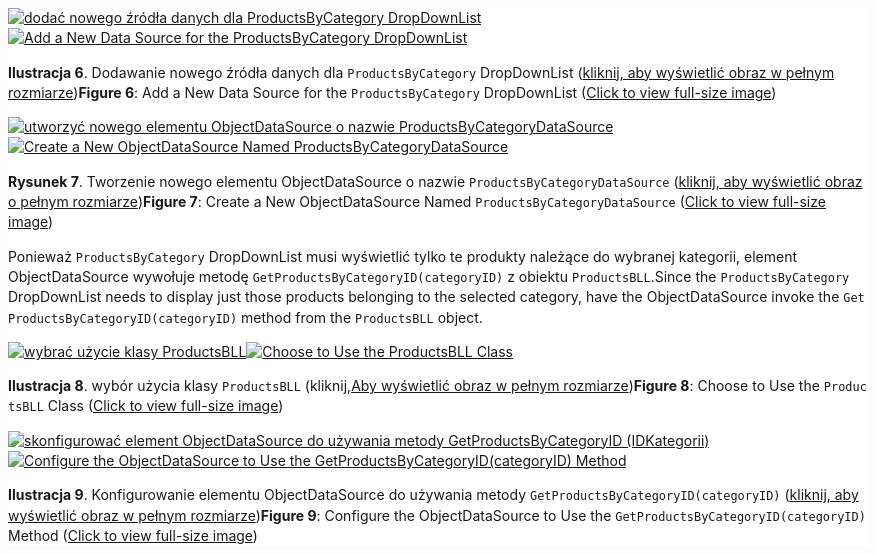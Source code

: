 <span data-ttu-id="80ead-145">[![dodać nowego źródła danych dla ProductsByCategory DropDownList](master-detail-filtering-with-two-dropdownlists-vb/_static/image17.png)](master-detail-filtering-with-two-dropdownlists-vb/_static/image16.png)</span><span class="sxs-lookup"><span data-stu-id="80ead-145">[![Add a New Data Source for the ProductsByCategory DropDownList](master-detail-filtering-with-two-dropdownlists-vb/_static/image17.png)](master-detail-filtering-with-two-dropdownlists-vb/_static/image16.png)</span></span>

<span data-ttu-id="80ead-146">**Ilustracja 6**. Dodawanie nowego źródła danych dla `ProductsByCategory` DropDownList ([kliknij, aby wyświetlić obraz w pełnym rozmiarze](master-detail-filtering-with-two-dropdownlists-vb/_static/image18.png))</span><span class="sxs-lookup"><span data-stu-id="80ead-146">**Figure 6**: Add a New Data Source for the `ProductsByCategory` DropDownList ([Click to view full-size image](master-detail-filtering-with-two-dropdownlists-vb/_static/image18.png))</span></span>

<span data-ttu-id="80ead-147">[![utworzyć nowego elementu ObjectDataSource o nazwie ProductsByCategoryDataSource](master-detail-filtering-with-two-dropdownlists-vb/_static/image20.png)](master-detail-filtering-with-two-dropdownlists-vb/_static/image19.png)</span><span class="sxs-lookup"><span data-stu-id="80ead-147">[![Create a New ObjectDataSource Named ProductsByCategoryDataSource](master-detail-filtering-with-two-dropdownlists-vb/_static/image20.png)](master-detail-filtering-with-two-dropdownlists-vb/_static/image19.png)</span></span>

<span data-ttu-id="80ead-148">**Rysunek 7**. Tworzenie nowego elementu ObjectDataSource o nazwie `ProductsByCategoryDataSource` ([kliknij, aby wyświetlić obraz o pełnym rozmiarze](master-detail-filtering-with-two-dropdownlists-vb/_static/image21.png))</span><span class="sxs-lookup"><span data-stu-id="80ead-148">**Figure 7**: Create a New ObjectDataSource Named `ProductsByCategoryDataSource` ([Click to view full-size image](master-detail-filtering-with-two-dropdownlists-vb/_static/image21.png))</span></span>

<span data-ttu-id="80ead-149">Ponieważ `ProductsByCategory` DropDownList musi wyświetlić tylko te produkty należące do wybranej kategorii, element ObjectDataSource wywołuje metodę `GetProductsByCategoryID(categoryID)` z obiektu `ProductsBLL`.</span><span class="sxs-lookup"><span data-stu-id="80ead-149">Since the `ProductsByCategory` DropDownList needs to display just those products belonging to the selected category, have the ObjectDataSource invoke the `GetProductsByCategoryID(categoryID)` method from the `ProductsBLL` object.</span></span>

<span data-ttu-id="80ead-150">[![wybrać użycie klasy ProductsBLL](master-detail-filtering-with-two-dropdownlists-vb/_static/image23.png)](master-detail-filtering-with-two-dropdownlists-vb/_static/image22.png)</span><span class="sxs-lookup"><span data-stu-id="80ead-150">[![Choose to Use the ProductsBLL Class](master-detail-filtering-with-two-dropdownlists-vb/_static/image23.png)](master-detail-filtering-with-two-dropdownlists-vb/_static/image22.png)</span></span>

<span data-ttu-id="80ead-151">**Ilustracja 8**. wybór użycia klasy `ProductsBLL` (kliknij,[Aby wyświetlić obraz w pełnym rozmiarze](master-detail-filtering-with-two-dropdownlists-vb/_static/image24.png))</span><span class="sxs-lookup"><span data-stu-id="80ead-151">**Figure 8**: Choose to Use the `ProductsBLL` Class ([Click to view full-size image](master-detail-filtering-with-two-dropdownlists-vb/_static/image24.png))</span></span>

<span data-ttu-id="80ead-152">[![skonfigurować element ObjectDataSource do używania metody GetProductsByCategoryID (IDKategorii)](master-detail-filtering-with-two-dropdownlists-vb/_static/image26.png)](master-detail-filtering-with-two-dropdownlists-vb/_static/image25.png)</span><span class="sxs-lookup"><span data-stu-id="80ead-152">[![Configure the ObjectDataSource to Use the GetProductsByCategoryID(categoryID) Method](master-detail-filtering-with-two-dropdownlists-vb/_static/image26.png)](master-detail-filtering-with-two-dropdownlists-vb/_static/image25.png)</span></span>

<span data-ttu-id="80ead-153">**Ilustracja 9**. Konfigurowanie elementu ObjectDataSource do używania metody `GetProductsByCategoryID(categoryID)` ([kliknij, aby wyświetlić obraz w pełnym rozmiarze](master-detail-filtering-with-two-dropdownlists-vb/_static/image27.png))</span><span class="sxs-lookup"><span data-stu-id="80ead-153">**Figure 9**: Configure the ObjectDataSource to Use the `GetProductsByCategoryID(categoryID)` Method ([Click to view full-size image](master-detail-filtering-with-two-dropdownlists-vb/_static/image27.png))</span></span>
